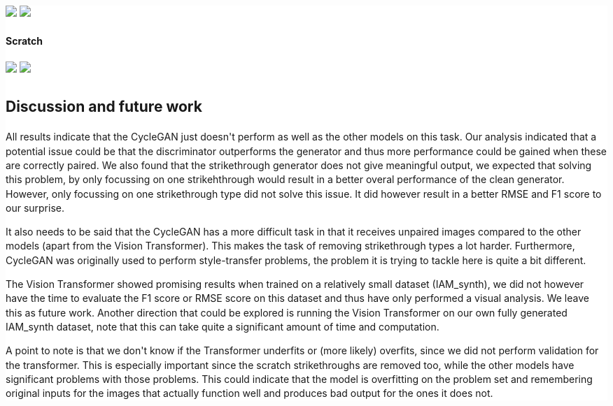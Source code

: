 <img src="https://i.imgur.com/ryhrhtb.png" style="width:60%;" />
<img src="https://i.imgur.com/7vLb5yE.png" style="width:60%;" />

#### Scratch

<img src="https://i.imgur.com/ERBKtVa.png" style="width:60%;" />
<img src="https://i.imgur.com/MJxQLJc.png" style="width:60%;" />


## Discussion and future work

All results indicate that the CycleGAN just doesn't perform as well as the other models on this task. Our analysis indicated that a potential issue could be that the discriminator outperforms the generator and thus more performance could be gained when these are correctly paired. We also found that the strikethrough generator does not give meaningful output, we expected that solving this problem, by only focussing on one strikehthrough would result in a better overal performance of the clean generator. However, only focussing on one strikethrough type did not solve this issue. It did however result in a better RMSE and F1 score to our surprise. 

It also needs to be said that the CycleGAN has a more difficult task in that it receives unpaired images compared to the other models (apart from the Vision Transformer). This makes the task of removing strikethrough types a lot harder. Furthermore, CycleGAN was originally used to perform style-transfer problems, the problem it is trying to tackle here is quite a bit different. 

The Vision Transformer showed promising results when trained on a relatively small dataset (IAM_synth), we did not however have the time to evaluate the F1 score or RMSE score on this dataset and thus have only performed a visual analysis. We leave this as future work. Another direction that could be explored is running the Vision Transformer on our own fully generated IAM_synth dataset, note that this can take quite a significant amount of time and computation. 

A point to note is that we don't know if the Transformer underfits or (more likely) overfits, since we did not perform validation for the transformer. This is especially important since the scratch strikethroughs are removed too, while the other models have significant problems with those problems. This could indicate that the model is overfitting on the problem set and remembering original inputs for the images that actually function well and produces bad output for the ones it does not.


[^1]: Heil, R., Vats, E., & Hast, A. (2022). Paired Image to Image Translation for Strikethrough Removal From Handwritten Words. doi:10.48550/ARXIV.2201.09633
[^2]: Heil, R., Vats, E., & Hast, A. (2021). Strikethrough Removal from Handwritten Words Using CycleGANs. Στο J. Lladós, D. Lopresti, & S. Uchida (Επιμ.), 16th International Conference on Document Analysis and Recognition, ICDAR 2021, Lausanne, Switzerland, September 5-10, 2021, Proceedings, Part IV (σσ. 572–586). doi:10.1007/978-3-030-86337-1_38
[^3]: Heil, Raphaela. (2021). RaphaelaHeil/strikethrough-generation: Release for publication (v1.0). Zenodo. https://doi.org/10.5281/zenodo.4767063
[^4]: Heil, Raphaela, Vats, Ekta, & Hast, Anders. (2021). IAM Strikethrough Database (1.0.0) [Data set]. Zenodo. https://doi.org/10.5281/zenodo.4767095
[^5]: U. Marti and H. Bunke. 2002. The IAM-database: An English Sentence Database for Off-line Handwriting Recognition. Int. Journal on Document Analysis and Recognition, Volume 5, pages 39 - 46, 2002.https://fki.tic.heia-fr.ch/databases/iam-handwriting-database#icdar02
[^6]: Heil, Raphaela, Vats, Ekta, & Hast, Anders. (2021). Single-Writer Strikethrough Dataset (1.0.0) [Data set]. Zenodo. https://doi.org/10.5281/zenodo.4765063
[^7]: Heil, Raphaela, Vats, Ekta, & Hast, Anders. (2022). Single-Writer Synthetic Strikethrough Dataset [Data set]. Zenodo. https://doi.org/10.5281/zenodo.6406539
[^8]: Indermühle, Emanuel.(2011).IAM Online Document Database (IAMonDo-database)http://www.iapr-tc11.org/mediawiki/index.php?title=IAM_Online_Document_Database_(IAMonDo-database)
[^9]: Gündüç, Y.. (2021). Tensor-to-Image: Image-to-Image Translation with Vision Transformers. 
